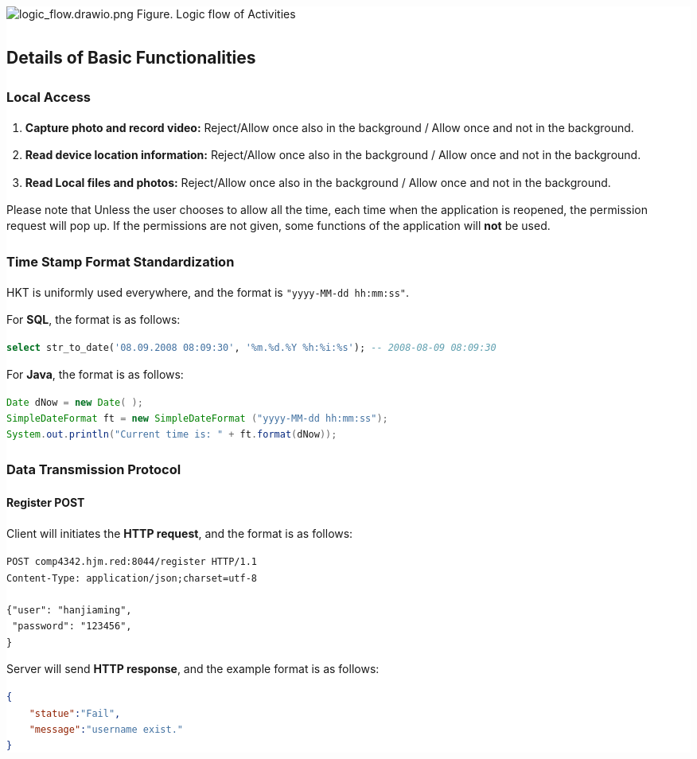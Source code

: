 ![logic_flow.drawio.png](https://static-file.hjm.red/2022/11/22/e895efe70475f.png)
Figure. Logic flow of Activities

## Details of Basic Functionalities

### Local Access

1.  **Capture photo and record video:** Reject/Allow once also in the background / Allow once and not in the background.

2.  **Read device location information:** Reject/Allow once also in the background / Allow once and not in the background.

3.  **Read Local files and photos:** Reject/Allow once also in the background / Allow once and not in the background.

Please note that Unless the user chooses to allow all the time, each time when the application is reopened, the permission request will pop up. If the permissions are not given, some functions of the application will **not** be used.

### Time Stamp Format Standardization

HKT is uniformly used everywhere, and the format is ```"yyyy-MM-dd hh:mm:ss"```.

For **SQL**, the format is as follows:
``` sql
select str_to_date('08.09.2008 08:09:30', '%m.%d.%Y %h:%i:%s'); -- 2008-08-09 08:09:30
```

For **Java**, the format is as follows:
``` java
Date dNow = new Date( );
SimpleDateFormat ft = new SimpleDateFormat ("yyyy-MM-dd hh:mm:ss");
System.out.println("Current time is: " + ft.format(dNow));
```

### Data Transmission Protocol

#### Register POST

Client will initiates the **HTTP request**, and the format is as follows:

``` 
POST comp4342.hjm.red:8044/register HTTP/1.1 
Content-Type: application/json;charset=utf-8

{"user": "hanjiaming", 
 "password": "123456",
}

```


Server will send **HTTP response**, and the example format is as follows:
``` json
{
    "statue":"Fail",
    "message":"username exist."
}
```
